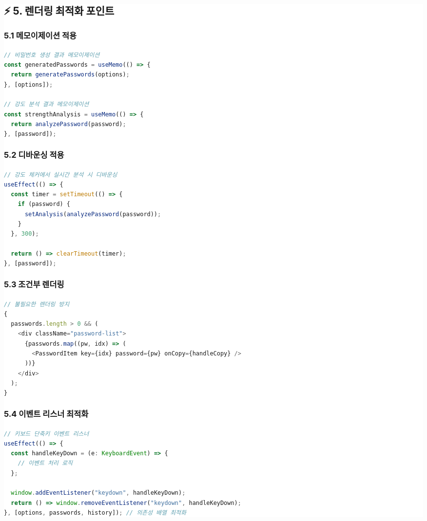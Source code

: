 ## ⚡ 5. 렌더링 최적화 포인트

### 5.1 메모이제이션 적용

```typescript
// 비밀번호 생성 결과 메모이제이션
const generatedPasswords = useMemo(() => {
  return generatePasswords(options);
}, [options]);

// 강도 분석 결과 메모이제이션
const strengthAnalysis = useMemo(() => {
  return analyzePassword(password);
}, [password]);
```

### 5.2 디바운싱 적용

```typescript
// 강도 체커에서 실시간 분석 시 디바운싱
useEffect(() => {
  const timer = setTimeout(() => {
    if (password) {
      setAnalysis(analyzePassword(password));
    }
  }, 300);

  return () => clearTimeout(timer);
}, [password]);
```

### 5.3 조건부 렌더링

```typescript
// 불필요한 렌더링 방지
{
  passwords.length > 0 && (
    <div className="password-list">
      {passwords.map((pw, idx) => (
        <PasswordItem key={idx} password={pw} onCopy={handleCopy} />
      ))}
    </div>
  );
}
```

### 5.4 이벤트 리스너 최적화

```typescript
// 키보드 단축키 이벤트 리스너
useEffect(() => {
  const handleKeyDown = (e: KeyboardEvent) => {
    // 이벤트 처리 로직
  };

  window.addEventListener("keydown", handleKeyDown);
  return () => window.removeEventListener("keydown", handleKeyDown);
}, [options, passwords, history]); // 의존성 배열 최적화
```
